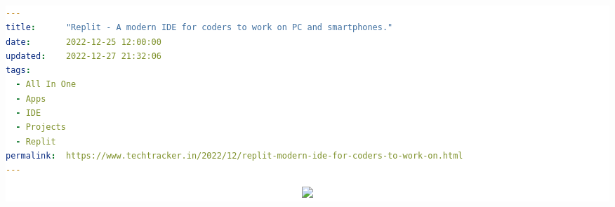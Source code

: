 ```yaml
---
title:		"Replit - A modern IDE for coders to work on PC and smartphones."
date:		2022-12-25 12:00:00
updated:	2022-12-27 21:32:06
tags: 
  - All In One
  - Apps
  - IDE
  - Projects
  - Replit	
permalink:	https://www.techtracker.in/2022/12/replit-modern-ide-for-coders-to-work-on.html
---
```


<div class="separator" style="clear: both; text-align: center;">
  <a href="https://lh3.googleusercontent.com/-Fc4sHcx4M2Y/Y6nHNoeqpdI/AAAAAAAAP8Y/N-5lPnZt26saJjWxFtpsbETsHibGF8dqQCNcBGAsYHQ/s1600/1672070962602552-0.png" imageanchor="1" style="margin-left: 1em; margin-right: 1em;">
    <img border="0" src="https://lh3.googleusercontent.com/-Fc4sHcx4M2Y/Y6nHNoeqpdI/AAAAAAAAP8Y/N-5lPnZt26saJjWxFtpsbETsHibGF8dqQCNcBGAsYHQ/s1600/1672070962602552-0.png" width="400">
  </a>
